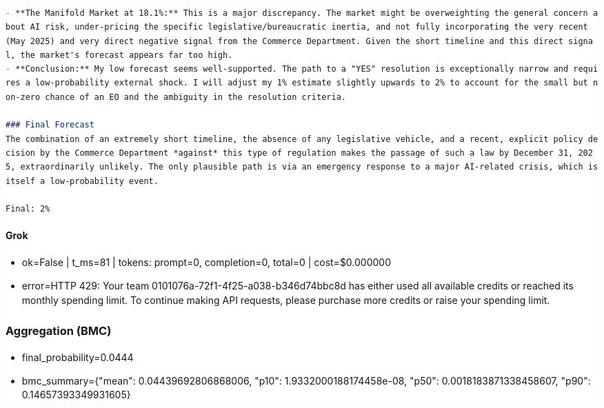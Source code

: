 ```md
- **The Manifold Market at 18.1%:** This is a major discrepancy. The market might be overweighting the general concern about AI risk, under-pricing the specific legislative/bureaucratic inertia, and not fully incorporating the very recent (May 2025) and very direct negative signal from the Commerce Department. Given the short timeline and this direct signal, the market's forecast appears far too high.
- **Conclusion:** My low forecast seems well-supported. The path to a "YES" resolution is exceptionally narrow and requires a low-probability external shock. I will adjust my 1% estimate slightly upwards to 2% to account for the small but non-zero chance of an EO and the ambiguity in the resolution criteria.

### Final Forecast
The combination of an extremely short timeline, the absence of any legislative vehicle, and a recent, explicit policy decision by the Commerce Department *against* this type of regulation makes the passage of such a law by December 31, 2025, extraordinarily unlikely. The only plausible path is via an emergency response to a major AI-related crisis, which is itself a low-probability event.

Final: 2%

```

#### Grok

- ok=False | t_ms=81 | tokens: prompt=0, completion=0, total=0 | cost=$0.000000

- error=HTTP 429: Your team 0101076a-72f1-4f25-a038-b346d74bbc8d has either used all available credits or reached its monthly spending limit. To continue making API requests, please purchase more credits or raise your spending limit.

### Aggregation (BMC)

- final_probability=0.0444

- bmc_summary={"mean": 0.04439692806868006, "p10": 1.9332000188174458e-08, "p50": 0.0018183871338458607, "p90": 0.14657393349931605}